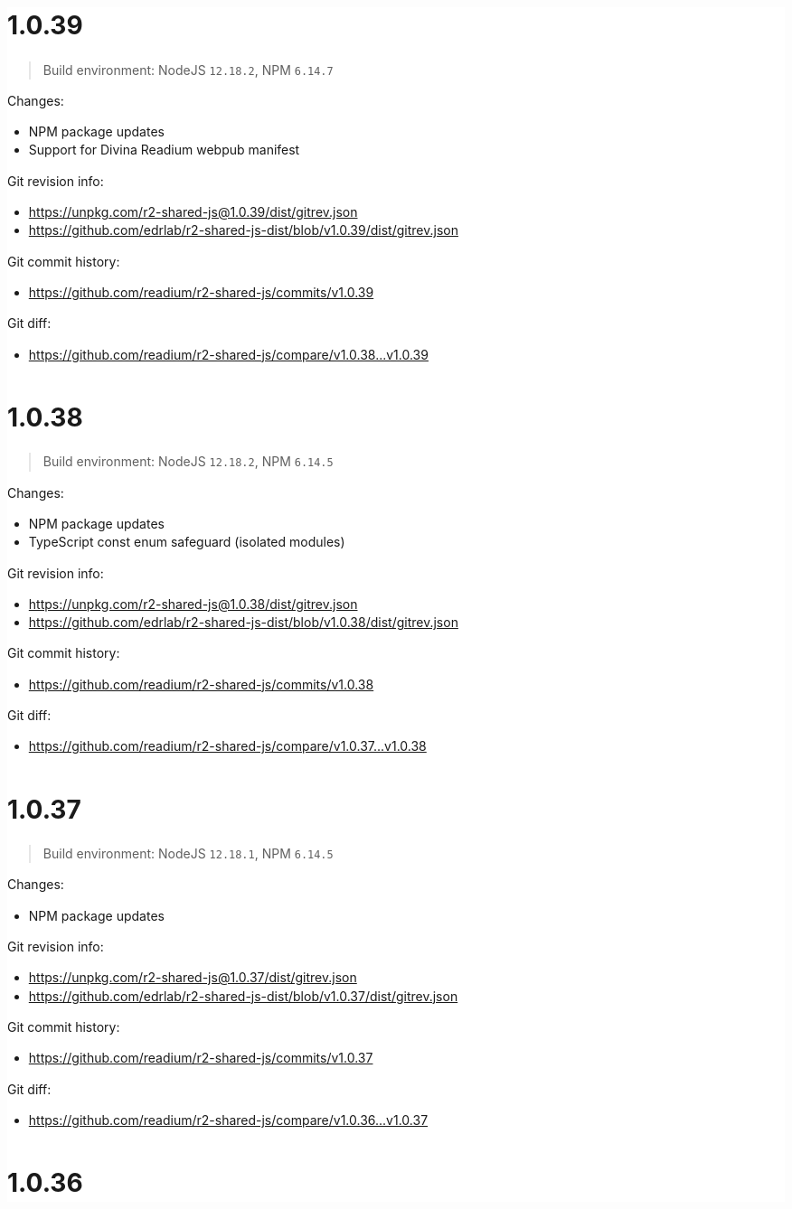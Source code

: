 # 1.0.39

> Build environment: NodeJS `12.18.2`, NPM `6.14.7`

Changes:
* NPM package updates
* Support for Divina Readium webpub manifest

Git revision info:
* https://unpkg.com/r2-shared-js@1.0.39/dist/gitrev.json
* https://github.com/edrlab/r2-shared-js-dist/blob/v1.0.39/dist/gitrev.json

Git commit history:
* https://github.com/readium/r2-shared-js/commits/v1.0.39

Git diff:
* https://github.com/readium/r2-shared-js/compare/v1.0.38...v1.0.39

# 1.0.38

> Build environment: NodeJS `12.18.2`, NPM `6.14.5`

Changes:
* NPM package updates
* TypeScript const enum safeguard (isolated modules)

Git revision info:
* https://unpkg.com/r2-shared-js@1.0.38/dist/gitrev.json
* https://github.com/edrlab/r2-shared-js-dist/blob/v1.0.38/dist/gitrev.json

Git commit history:
* https://github.com/readium/r2-shared-js/commits/v1.0.38

Git diff:
* https://github.com/readium/r2-shared-js/compare/v1.0.37...v1.0.38

# 1.0.37

> Build environment: NodeJS `12.18.1`, NPM `6.14.5`

Changes:
* NPM package updates

Git revision info:
* https://unpkg.com/r2-shared-js@1.0.37/dist/gitrev.json
* https://github.com/edrlab/r2-shared-js-dist/blob/v1.0.37/dist/gitrev.json

Git commit history:
* https://github.com/readium/r2-shared-js/commits/v1.0.37

Git diff:
* https://github.com/readium/r2-shared-js/compare/v1.0.36...v1.0.37

# 1.0.36
